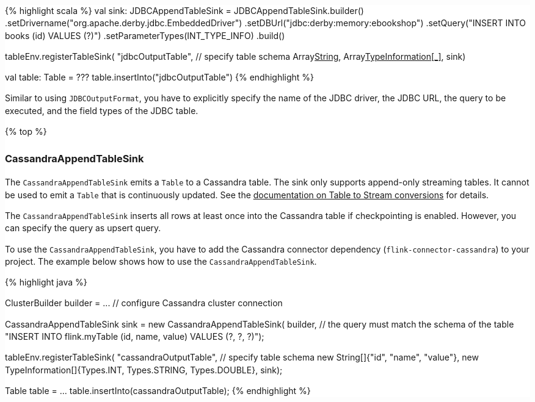 <div data-lang="scala" markdown="1">
{% highlight scala %}
val sink: JDBCAppendTableSink = JDBCAppendTableSink.builder()
  .setDrivername("org.apache.derby.jdbc.EmbeddedDriver")
  .setDBUrl("jdbc:derby:memory:ebookshop")
  .setQuery("INSERT INTO books (id) VALUES (?)")
  .setParameterTypes(INT_TYPE_INFO)
  .build()

tableEnv.registerTableSink(
  "jdbcOutputTable",
  // specify table schema
  Array[String]("id"),
  Array[TypeInformation[_]](Types.INT),
  sink)

val table: Table = ???
table.insertInto("jdbcOutputTable")
{% endhighlight %}
</div>
</div>

Similar to using <code>JDBCOutputFormat</code>, you have to explicitly specify the name of the JDBC driver, the JDBC URL, the query to be executed, and the field types of the JDBC table.

{% top %}

### CassandraAppendTableSink

The `CassandraAppendTableSink` emits a `Table` to a Cassandra table. The sink only supports append-only streaming tables. It cannot be used to emit a `Table` that is continuously updated. See the [documentation on Table to Stream conversions](./streaming/dynamic_tables.html#table-to-stream-conversion) for details.

The `CassandraAppendTableSink` inserts all rows at least once into the Cassandra table if checkpointing is enabled. However, you can specify the query as upsert query.

To use the `CassandraAppendTableSink`, you have to add the Cassandra connector dependency (<code>flink-connector-cassandra</code>) to your project. The example below shows how to use the `CassandraAppendTableSink`.

<div class="codetabs" markdown="1">
<div data-lang="java" markdown="1">
{% highlight java %}

ClusterBuilder builder = ... // configure Cassandra cluster connection

CassandraAppendTableSink sink = new CassandraAppendTableSink(
  builder,
  // the query must match the schema of the table
  "INSERT INTO flink.myTable (id, name, value) VALUES (?, ?, ?)");

tableEnv.registerTableSink(
  "cassandraOutputTable",
  // specify table schema
  new String[]{"id", "name", "value"},
  new TypeInformation[]{Types.INT, Types.STRING, Types.DOUBLE},
  sink);

Table table = ...
table.insertInto(cassandraOutputTable);
{% endhighlight %}
</div>
